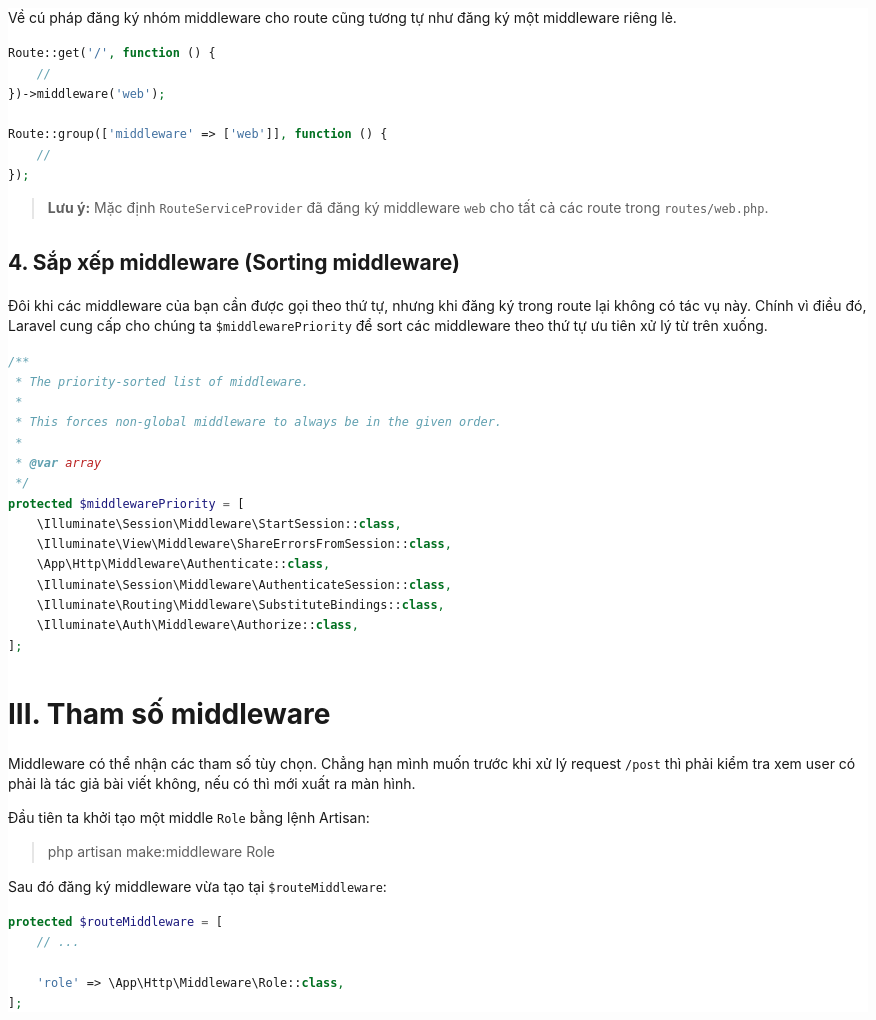 Về cú pháp đăng ký nhóm middleware cho route cũng tương tự như đăng ký một middleware riêng lẻ.

```PHP
Route::get('/', function () {
    //
})->middleware('web');

Route::group(['middleware' => ['web']], function () {
    //
});

```

> **Lưu ý:**  Mặc định  `RouteServiceProvider`  đã đăng ký middleware  `web`  cho tất cả các route trong  `routes/web.php`.

## 4. Sắp xếp middleware (Sorting middleware)

Đôi khi các middleware của bạn cần được gọi theo thứ tự, nhưng khi đăng ký trong route lại không có tác vụ này. Chính vì điều đó, Laravel cung cấp cho chúng ta  `$middlewarePriority`  để sort các middleware theo thứ tự ưu tiên xử lý từ trên xuống.

```PHP
/**
 * The priority-sorted list of middleware.
 *
 * This forces non-global middleware to always be in the given order.
 *
 * @var array
 */
protected $middlewarePriority = [
    \Illuminate\Session\Middleware\StartSession::class,
    \Illuminate\View\Middleware\ShareErrorsFromSession::class,
    \App\Http\Middleware\Authenticate::class,
    \Illuminate\Session\Middleware\AuthenticateSession::class,
    \Illuminate\Routing\Middleware\SubstituteBindings::class,
    \Illuminate\Auth\Middleware\Authorize::class,
];

```

# III. Tham số middleware

Middleware có thể nhận các tham số tùy chọn. Chẳng hạn mình muốn trước khi xử lý request  `/post`  thì phải kiểm tra xem user có phải là tác giả bài viết không, nếu có thì mới xuất ra màn hình.

Đầu tiên ta khởi tạo một middle  `Role`  bằng lệnh Artisan:

> php artisan make:middleware Role

Sau đó đăng ký middleware vừa tạo tại  `$routeMiddleware`:

```PHP
protected $routeMiddleware = [
    // ...
    
    'role' => \App\Http\Middleware\Role::class,
];

```
